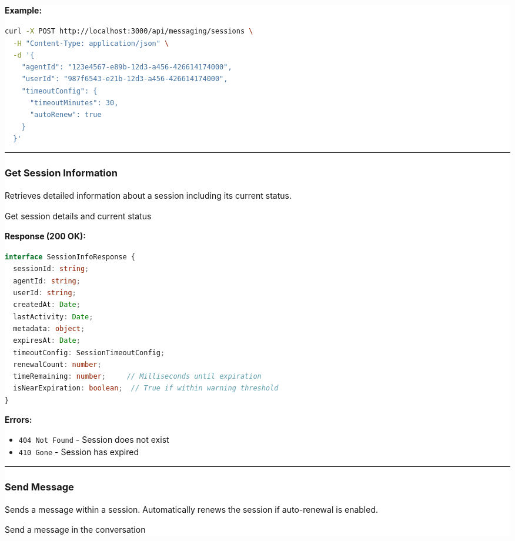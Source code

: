 **Example:**

```bash
curl -X POST http://localhost:3000/api/messaging/sessions \
  -H "Content-Type: application/json" \
  -d '{
    "agentId": "123e4567-e89b-12d3-a456-426614174000",
    "userId": "987f6543-e21b-12d3-a456-426614174000",
    "timeoutConfig": {
      "timeoutMinutes": 30,
      "autoRenew": true
    }
  }'
```

***

### Get Session Information

Retrieves detailed information about a session including its current status.

<Card title="GET /api/messaging/sessions/{sessionId}" icon="info">
  Get session details and current status
</Card>

**Response (200 OK):**

```typescript
interface SessionInfoResponse {
  sessionId: string;
  agentId: string;
  userId: string;
  createdAt: Date;
  lastActivity: Date;
  metadata: object;
  expiresAt: Date;
  timeoutConfig: SessionTimeoutConfig;
  renewalCount: number;
  timeRemaining: number;     // Milliseconds until expiration
  isNearExpiration: boolean;  // True if within warning threshold
}
```

**Errors:**

* `404 Not Found` - Session does not exist
* `410 Gone` - Session has expired

***

### Send Message

Sends a message within a session. Automatically renews the session if auto-renewal is enabled.

<Card title="POST /api/messaging/sessions/{sessionId}/messages" icon="paper-plane">
  Send a message in the conversation
</Card>
